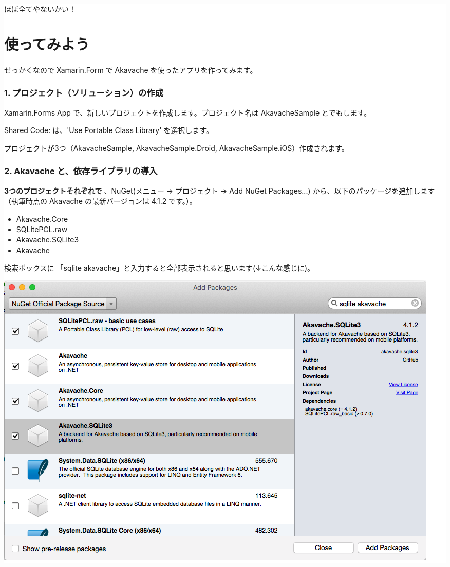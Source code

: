 ほぼ全てやないかい！

# 使ってみよう

せっかくなので Xamarin.Form で Akavache を使ったアプリを作ってみます。

### 1. プロジェクト（ソリューション）の作成

Xamarin.Forms App で、新しいプロジェクトを作成します。プロジェクト名は AkavacheSample とでもします。

Shared Code: は、'Use Portable Class Library' を選択します。

プロジェクトが3つ（AkavacheSample, AkavacheSample.Droid, AkavacheSample.iOS）作成されます。

### 2. Akavache と、依存ライブラリの導入

**3つのプロジェクトそれぞれで** 、NuGet(メニュー → プロジェクト → Add NuGet Packages...) から、以下のパッケージを追加します（執筆時点の Akavache の最新バージョンは 4.1.2 です。）。

* Akavache.Core
* SQLitePCL.raw
* Akavache.SQLite3
* Akavache

検索ボックスに 「sqlite akavache」と入力すると全部表示されると思います(↓こんな感じに)。

![](/assets/images/posts/using_akavache_01.png)
